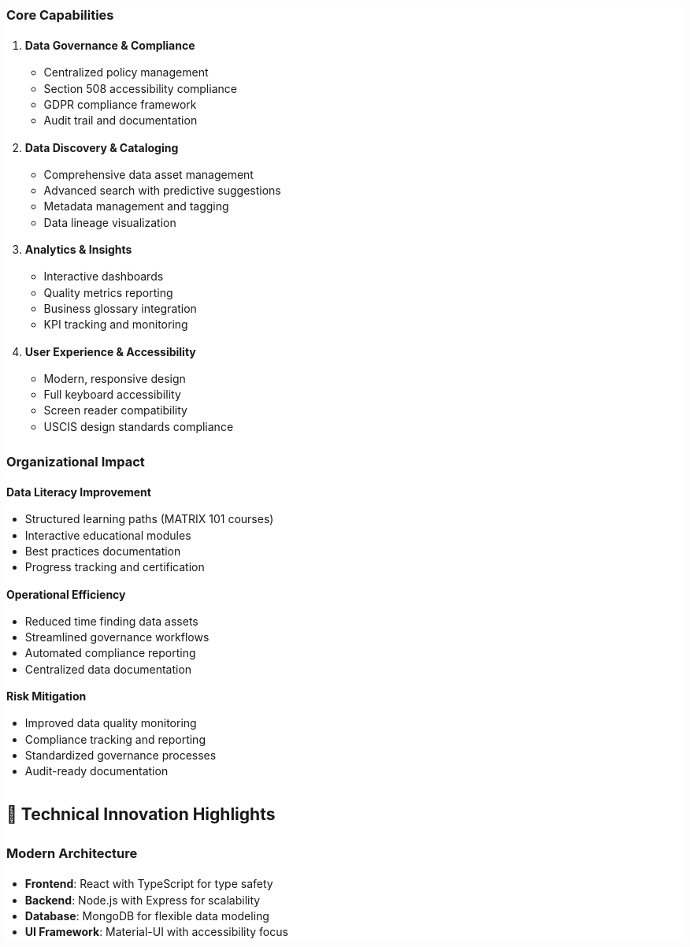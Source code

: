 ### Core Capabilities

1. **Data Governance & Compliance**
   - Centralized policy management
   - Section 508 accessibility compliance
   - GDPR compliance framework
   - Audit trail and documentation

2. **Data Discovery & Cataloging**
   - Comprehensive data asset management
   - Advanced search with predictive suggestions
   - Metadata management and tagging
   - Data lineage visualization

3. **Analytics & Insights**
   - Interactive dashboards
   - Quality metrics reporting
   - Business glossary integration
   - KPI tracking and monitoring

4. **User Experience & Accessibility**
   - Modern, responsive design
   - Full keyboard accessibility
   - Screen reader compatibility
   - USCIS design standards compliance

### Organizational Impact

**Data Literacy Improvement**
- Structured learning paths (MATRIX 101 courses)
- Interactive educational modules
- Best practices documentation
- Progress tracking and certification

**Operational Efficiency**
- Reduced time finding data assets
- Streamlined governance workflows
- Automated compliance reporting
- Centralized data documentation

**Risk Mitigation**
- Improved data quality monitoring
- Compliance tracking and reporting
- Standardized governance processes
- Audit-ready documentation

## 🚀 Technical Innovation Highlights

### Modern Architecture
- **Frontend**: React with TypeScript for type safety
- **Backend**: Node.js with Express for scalability
- **Database**: MongoDB for flexible data modeling
- **UI Framework**: Material-UI with accessibility focus
